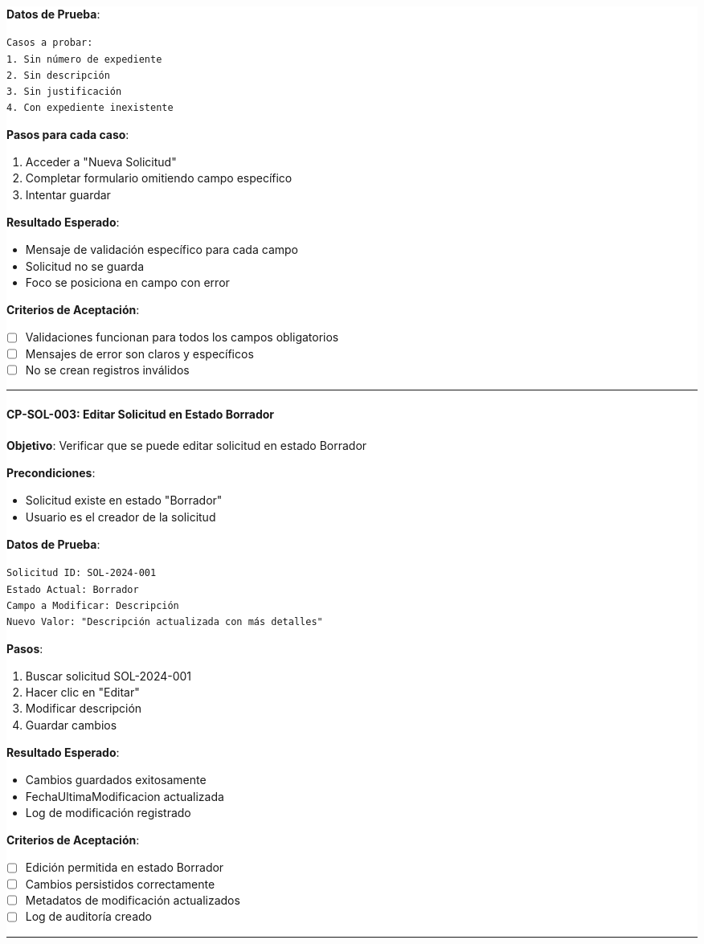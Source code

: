 **Datos de Prueba**:
```
Casos a probar:
1. Sin número de expediente
2. Sin descripción
3. Sin justificación
4. Con expediente inexistente
```

**Pasos para cada caso**:
1. Acceder a "Nueva Solicitud"
2. Completar formulario omitiendo campo específico
3. Intentar guardar

**Resultado Esperado**:
- Mensaje de validación específico para cada campo
- Solicitud no se guarda
- Foco se posiciona en campo con error

**Criterios de Aceptación**:
- [ ] Validaciones funcionan para todos los campos obligatorios
- [ ] Mensajes de error son claros y específicos
- [ ] No se crean registros inválidos

---

#### CP-SOL-003: Editar Solicitud en Estado Borrador
**Objetivo**: Verificar que se puede editar solicitud en estado Borrador

**Precondiciones**:
- Solicitud existe en estado "Borrador"
- Usuario es el creador de la solicitud

**Datos de Prueba**:
```
Solicitud ID: SOL-2024-001
Estado Actual: Borrador
Campo a Modificar: Descripción
Nuevo Valor: "Descripción actualizada con más detalles"
```

**Pasos**:
1. Buscar solicitud SOL-2024-001
2. Hacer clic en "Editar"
3. Modificar descripción
4. Guardar cambios

**Resultado Esperado**:
- Cambios guardados exitosamente
- FechaUltimaModificacion actualizada
- Log de modificación registrado

**Criterios de Aceptación**:
- [ ] Edición permitida en estado Borrador
- [ ] Cambios persistidos correctamente
- [ ] Metadatos de modificación actualizados
- [ ] Log de auditoría creado

---